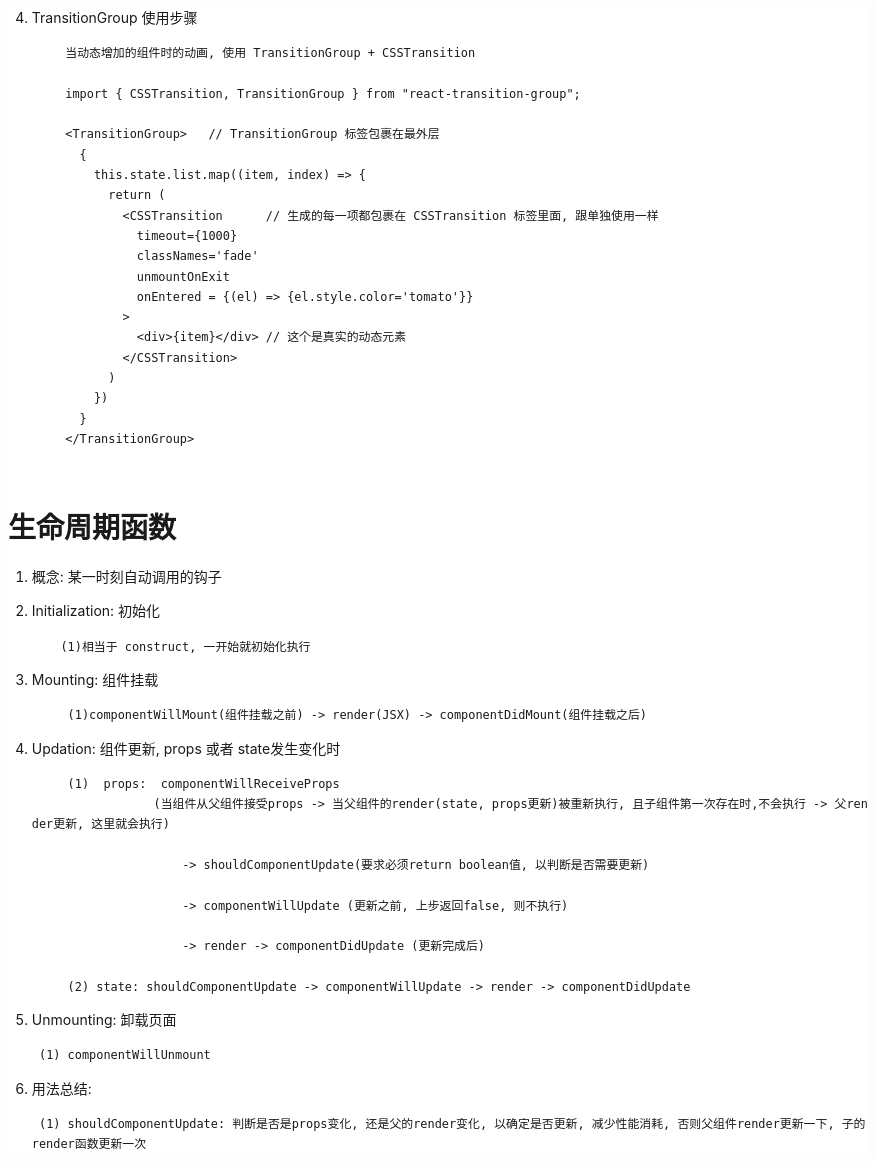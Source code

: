 4. TransitionGroup 使用步骤

```JSX
		当动态增加的组件时的动画, 使用 TransitionGroup + CSSTransition
		
		import { CSSTransition, TransitionGroup } from "react-transition-group";
		
		<TransitionGroup>	// TransitionGroup 标签包裹在最外层
	      {
	        this.state.list.map((item, index) => {
	          return (
	            <CSSTransition		// 生成的每一项都包裹在 CSSTransition 标签里面, 跟单独使用一样
	              timeout={1000}
	              classNames='fade'
	              unmountOnExit
	              onEntered = {(el) => {el.style.color='tomato'}}
	            >
	              <div>{item}</div>	// 这个是真实的动态元素
	            </CSSTransition>
	          )
	        })
	      }
	    </TransitionGroup>
		
```	

# 生命周期函数
1. 概念: 	某一时刻自动调用的钩子

2.	Initialization: 初始化

			(1)相当于 construct, 一开始就初始化执行

3. Mounting:	组件挂载

	 		(1)componentWillMount(组件挂载之前) -> render(JSX) -> componentDidMount(组件挂载之后)

4. Updation: 组件更新, props 或者 state发生变化时

			(1)  props:  componentWillReceiveProps
						(当组件从父组件接受props -> 当父组件的render(state, props更新)被重新执行, 且子组件第一次存在时,不会执行 -> 父render更新, 这里就会执行)
			
							-> shouldComponentUpdate(要求必须return boolean值, 以判断是否需要更新)
							
							-> componentWillUpdate (更新之前, 上步返回false, 则不执行) 
							
							-> render -> componentDidUpdate (更新完成后)
			
			(2) state: shouldComponentUpdate -> componentWillUpdate -> render -> componentDidUpdate

5. Unmounting: 卸载页面

		(1) componentWillUnmount 
		
6. 用法总结: 

		(1) shouldComponentUpdate: 判断是否是props变化, 还是父的render变化, 以确定是否更新, 减少性能消耗, 否则父组件render更新一下, 子的render函数更新一次
		